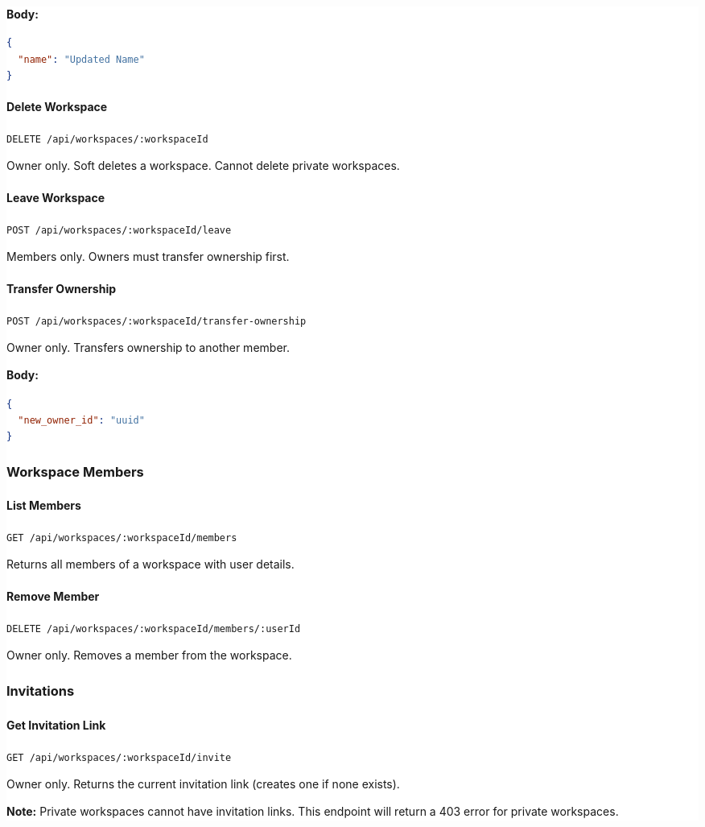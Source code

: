 **Body:**
```json
{
  "name": "Updated Name"
}
```

#### Delete Workspace
```
DELETE /api/workspaces/:workspaceId
```
Owner only. Soft deletes a workspace. Cannot delete private workspaces.

#### Leave Workspace
```
POST /api/workspaces/:workspaceId/leave
```
Members only. Owners must transfer ownership first.

#### Transfer Ownership
```
POST /api/workspaces/:workspaceId/transfer-ownership
```
Owner only. Transfers ownership to another member.

**Body:**
```json
{
  "new_owner_id": "uuid"
}
```

### Workspace Members

#### List Members
```
GET /api/workspaces/:workspaceId/members
```
Returns all members of a workspace with user details.

#### Remove Member
```
DELETE /api/workspaces/:workspaceId/members/:userId
```
Owner only. Removes a member from the workspace.

### Invitations

#### Get Invitation Link
```
GET /api/workspaces/:workspaceId/invite
```
Owner only. Returns the current invitation link (creates one if none exists).

**Note:** Private workspaces cannot have invitation links. This endpoint will return a 403 error for private workspaces.
